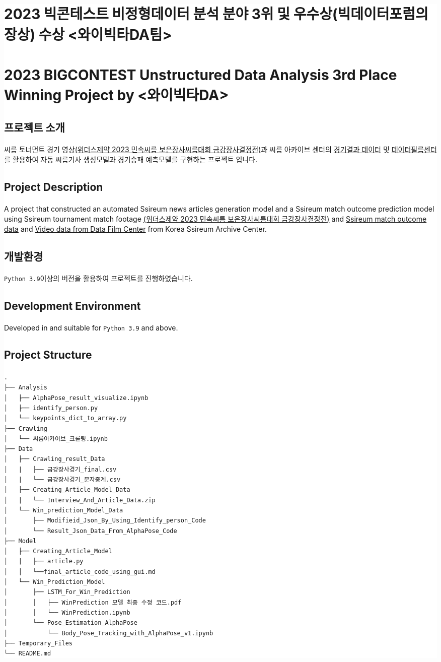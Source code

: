 # 2023 빅콘테스트 비정형데이터 분석 분야 3위 및 우수상(빅데이터포럼의장상) 수상 <와이빅타DA팀>
# 2023 BIGCONTEST Unstructured Data Analysis 3rd Place Winning Project by <와이빅타DA>

## 프로젝트 소개
씨름 토너먼트 경기 영상[(위더스제약 2023 민속씨름 보은장사씨름대회 금강장사결정전)](https://www.youtube.com/live/K2SWfETEbK8?si=UDdzQgLdwx0knImX)과 씨름 아카이브 센터의 [경기결과 데이터](https://kpso.co.kr/ksa/Schedule/GameScheduleAndResult?page_no=1&tab=all&season_id=2023&comp_id=25&section_cd=0&gender_cd=28&weight_cd=13&t_id=0) 및 [데이터필름센터](https://kpso.co.kr/ksa/Museum/DataFilm)를 활용하여 자동 씨름기사 생성모델과 경기승패 예측모델를 구현하는 프로젝트 입니다.

## Project Description
A project that constructed an automated Ssireum news articles generation model and a Ssireum match outcome prediction model using Ssireum tournament match footage [(위더스제약 2023 민속씨름 보은장사씨름대회 금강장사결정전)](https://www.youtube.com/live/K2SWfETEbK8?si=UDdzQgLdwx0knImX) and [Ssireum match outcome data](https://kpso.co.kr/ksa/Schedule/GameScheduleAndResult?page_no=1&tab=all&season_id=2023&comp_id=25&section_cd=0&gender_cd=28&weight_cd=13&t_id=0) and [Video data from Data Film Center](https://kpso.co.kr/ksa/Museum/DataFilm) from Korea Ssireum Archive Center. 

## 개발환경
`Python 3.9`이상의 버전을 활용하여 프로젝트를 진행하였습니다.
## Development Environment
Developed in and suitable for `Python 3.9` and above.

## Project Structure

```
.
├── Analysis
│   ├── AlphaPose_result_visualize.ipynb
│   ├── identify_person.py
│   └── keypoints_dict_to_array.py  
├── Crawling
│   └── 씨름아카이브_크롤링.ipynb
├── Data
│   ├── Crawling_result_Data
│   |   ├── 금강장사경기_final.csv
│   |   └── 금강장사경기_문자중계.csv
│   ├── Creating_Article_Model_Data
│   |   └── Interview_And_Article_Data.zip
│   └── Win_prediction_Model_Data
│       ├── Modifieid_Json_By_Using_Identify_person_Code
│       └── Result_Json_Data_From_AlphaPose_Code
├── Model
│   ├── Creating_Article_Model
│   |   ├── article.py
│   │   └──final_article_code_using_gui.md
│   └── Win_Prediction_Model
│       ├── LSTM_For_Win_Prediction
│       │   ├── WinPrediction 모델 최종 수정 코드.pdf
│       │   └── WinPrediction.ipynb
│       └── Pose_Estimation_AlphaPose
│           └── Body_Pose_Tracking_with_AlphaPose_v1.ipynb
├── Temporary_Files
└── README.md

```
